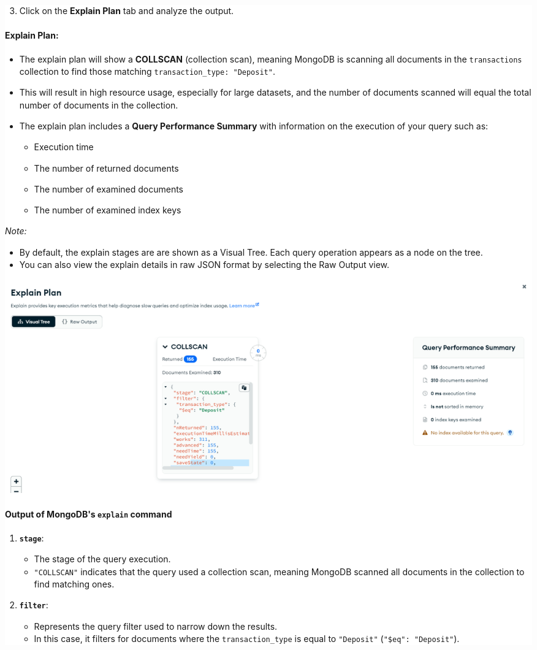 3. Click on the **Explain Plan** tab and analyze the output.  

#### **Explain Plan:**  

- The explain plan will show a **COLLSCAN** (collection scan), meaning MongoDB is scanning all documents in the `transactions` collection to find those matching `transaction_type: "Deposit"`.  
- This will result in high resource usage, especially for large datasets, and the number of documents scanned will equal the total number of documents in the collection.  

- The explain plan includes a **Query Performance Summary** with information on the execution of your query such as:

  - Execution time

  - The number of returned documents

  - The number of examined documents

  - The number of examined index keys

*Note:*

- By default, the explain stages are are shown as a Visual Tree. Each query operation appears as a node on the tree.
- You can also view the explain details in raw JSON format by selecting the Raw Output view.


![alt text](images/img2.png)


#### **Output of MongoDB's `explain` command**


1. **`stage`**:  
   - The stage of the query execution.  
   - `"COLLSCAN"` indicates that the query used a collection scan, meaning MongoDB scanned all documents in the collection to find matching ones.

2. **`filter`**:  
   - Represents the query filter used to narrow down the results.  
   - In this case, it filters for documents where the `transaction_type` is equal to `"Deposit"` (`"$eq": "Deposit"`).
